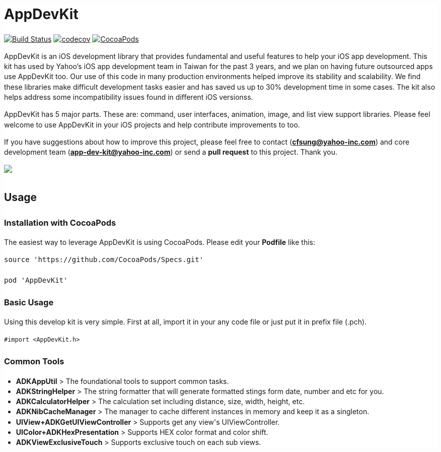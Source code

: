 # AppDevKit
[![Build Status](https://travis-ci.org/yahoo/AppDevKit.svg?branch=master)](https://travis-ci.org/yahoo/AppDevKit) 
[![codecov](https://codecov.io/gh/yahoo/AppDevKit/branch/master/graph/badge.svg)](https://codecov.io/gh/yahoo/AppDevKit)
[![CocoaPods](https://img.shields.io/cocoapods/v/AppDevKit.svg?maxAge=2592000?style=flat-square)](https://cocoapods.org/?q=appdevkit)

AppDevKit is an iOS development library that provides fundamental and useful features to help your iOS app development. This kit has used by Yahoo’s iOS app development team in Taiwan for the past 3 years, and we plan on having future outsourced apps use AppDevKit too. Our use of this code in many production environments helped improve its stability and scalability. We find these libraries make difficult development tasks easier and has saved us up to 30% development time in some cases. The kit also helps address some incompatibility issues found in different iOS versionss.

AppDevKit has 5 major parts. These are: command, user interfaces, animation, image, and list view support libraries. Please feel welcome to use AppDevKit in your iOS projects and help contribute improvements to too.

If you have suggestions about how to improve this project, please feel free to contact (**cfsung@yahoo-inc.com**) and core development team (**app-dev-kit@yahoo-inc.com**) or send a **pull request** to this project. Thank you. 

<img src="img/AppDevKitSticker.jpg">

## Usage

### Installation with CocoaPods

The easiest way to leverage AppDevKit is using CocoaPods. Please edit your **Podfile** like this:

<pre>
source 'https://github.com/CocoaPods/Specs.git'  

pod 'AppDevKit'
</pre>

### Basic Usage
  
  Using this develop kit is very simple. First at all, import it in your any code file or just put it in prefix file (.pch). 
  
    #import <AppDevKit.h>

### Common Tools

  - **ADKAppUtil** > The foundational tools to support common tasks.
  - **ADKStringHelper** > The string formatter that will generate formatted stings form date, number and etc for you.
  - **ADKCalculatorHelper** > The calculation set including distance, size, width, height, etc.
  - **ADKNibCacheManager** > The manager to cache different instances in memory and keep it as a singleton.
  - **UIView+ADKGetUIViewController** > Supports get any view's UIViewController.
  - **UIColor+ADKHexPresentation** > Supports HEX color format and color shift.
  - **ADKViewExclusiveTouch** > Supports exclusive touch on each sub views.
